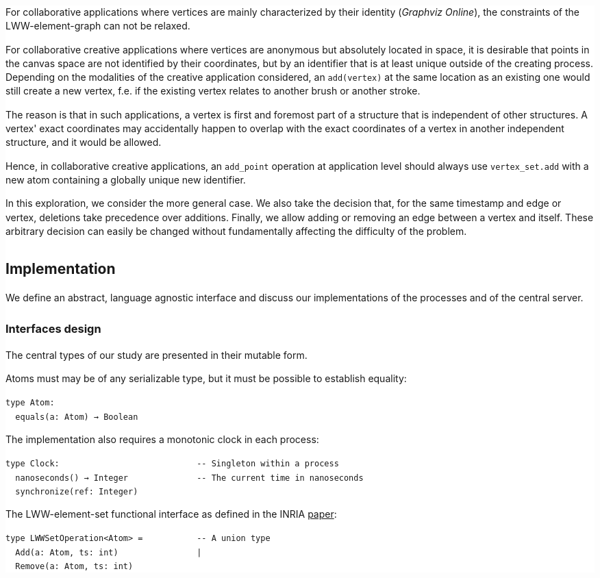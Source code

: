 For collaborative applications where vertices are mainly characterized by their
identity (_Graphviz Online_), the constraints of the LWW-element-graph can not
be relaxed.

For collaborative creative applications where vertices are anonymous but
absolutely located in space, it is desirable that points in the canvas space
are not identified by their coordinates, but by an identifier that is at least
unique outside of the creating process. Depending on the modalities of the
creative application considered, an `add(vertex)` at the same location as an
existing one would still create a new vertex, f.e. if the existing vertex
relates to another brush or another stroke.

The reason is that in such applications, a vertex is first and foremost part of
a structure that is independent of other structures. A vertex' exact
coordinates may accidentally happen to overlap with the exact coordinates of a
vertex in another independent structure, and it would be allowed.

Hence, in collaborative creative applications, an `add_point` operation at
application level should always use `vertex_set.add` with a new atom containing
a globally unique new identifier.

In this exploration, we consider the more general case. We also take the
decision that, for the same timestamp and edge or vertex, deletions take
precedence over additions. Finally, we allow adding or removing an edge between
a vertex and itself. These arbitrary decision can easily be changed without
fundamentally affecting the difficulty of the problem.

## Implementation

We define an abstract, language agnostic interface and discuss our
implementations of the processes and of the central server.


### Interfaces design

The central types of our study are presented in their mutable form.

Atoms must may be of any serializable type, but it must be possible to 
establish equality:

```
type Atom:
  equals(a: Atom) → Boolean
```

The implementation also requires a monotonic clock in each process:

```
type Clock:                            -- Singleton within a process
  nanoseconds() → Integer              -- The current time in nanoseconds
  synchronize(ref: Integer)
```

The LWW-element-set functional interface as defined in the INRIA 
[paper](inria-paper):

```
type LWWSetOperation<Atom> =           -- A union type 
  Add(a: Atom, ts: int)                |
  Remove(a: Atom, ts: int)
```
